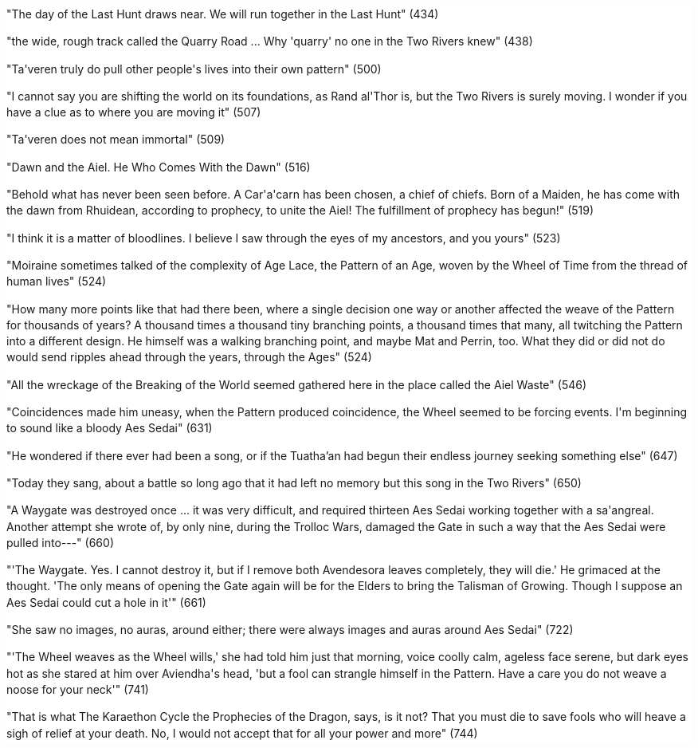 "The day of the Last Hunt draws near. We will run together in the Last Hunt" (434)

"the wide, rough track called the Quarry Road ... Why 'quarry' no one in the Two Rivers knew" (438)

"Ta'veren truly do pull other people's lives into their own pattern" (500)

"I cannot say you are shifting the world on its foundations, as Rand al'Thor is, but the Two Rivers is surely moving. I wonder if you have a clue as to where you are moving it" (507)

"Ta'veren does not mean immortal" (509)

"Dawn and the Aiel. He Who Comes With the Dawn" (516)

"Behold what has never been seen before. A Car'a'carn has been chosen, a chief of chiefs. Born of a Maiden, he has come with the dawn from Rhuidean, according to prophecy, to unite the Aiel! The fulfillment of prophecy has begun!" (519)

"I think it is a matter of bloodlines. I believe I saw through the eyes of my ancestors, and you yours" (523)

"Moiraine sometimes talked of the complexity of Age Lace, the Pattern of an Age, woven by the Wheel of Time from the thread of human lives" (524)

"How many more points like that had there been, where a single decision one way or another affected the weave of the Pattern for thousands of years? A thousand times a thousand tiny branching points, a thousand times that many, all twitching the Pattern into a different design. He himself was a walking branching point, and maybe Mat and Perrin, too. What they did or did not do would send ripples ahead through the years, through the Ages" (524)

"All the wreckage of the Breaking of the World seemed gathered here in the place called the Aiel Waste" (546)

"Coincidences made him uneasy, when the Pattern produced coincidence, the Wheel seemed to be forcing events. I'm beginning to sound like a bloody Aes Sedai" (631)

"He wondered if there ever had been a song, or if the Tuatha’an had begun their endless journey seeking something else" (647)

"Today they sang, about a battle so long ago that it had left no memory but this song in the Two Rivers" (650)

"A Waygate was destroyed once ... it was very difficult, and required thirteen Aes Sedai working together with a sa'angreal. Another attempt she wrote of, by only nine, during the Trolloc Wars, damaged the Gate in such a way that the Aes Sedai were pulled into---" (660)

"'The Waygate. Yes. I cannot destroy it, but if I remove both Avendesora leaves completely, they will die.' He grimaced at the thought. 'The only means of opening the Gate again will be for the Elders to bring the Talisman of Growing. Though I suppose an Aes Sedai could cut a hole in it'" (661)

"She saw no images, no auras, around either; there were always images and auras around Aes Sedai" (722)

"'The Wheel weaves as the Wheel wills,' she had told him just that morning, voice coolly calm, ageless face serene, but dark eyes hot as she stared at him over Aviendha's head, 'but a fool can strangle himself in the Pattern. Have a care you do not weave a noose for your neck'" (741)

"That is what The Karaethon Cycle the Prophecies of the Dragon, says, is it not? That you must die to save fools who will heave a sigh of relief at your death. No, I would not accept that for all your power and more" (744)
